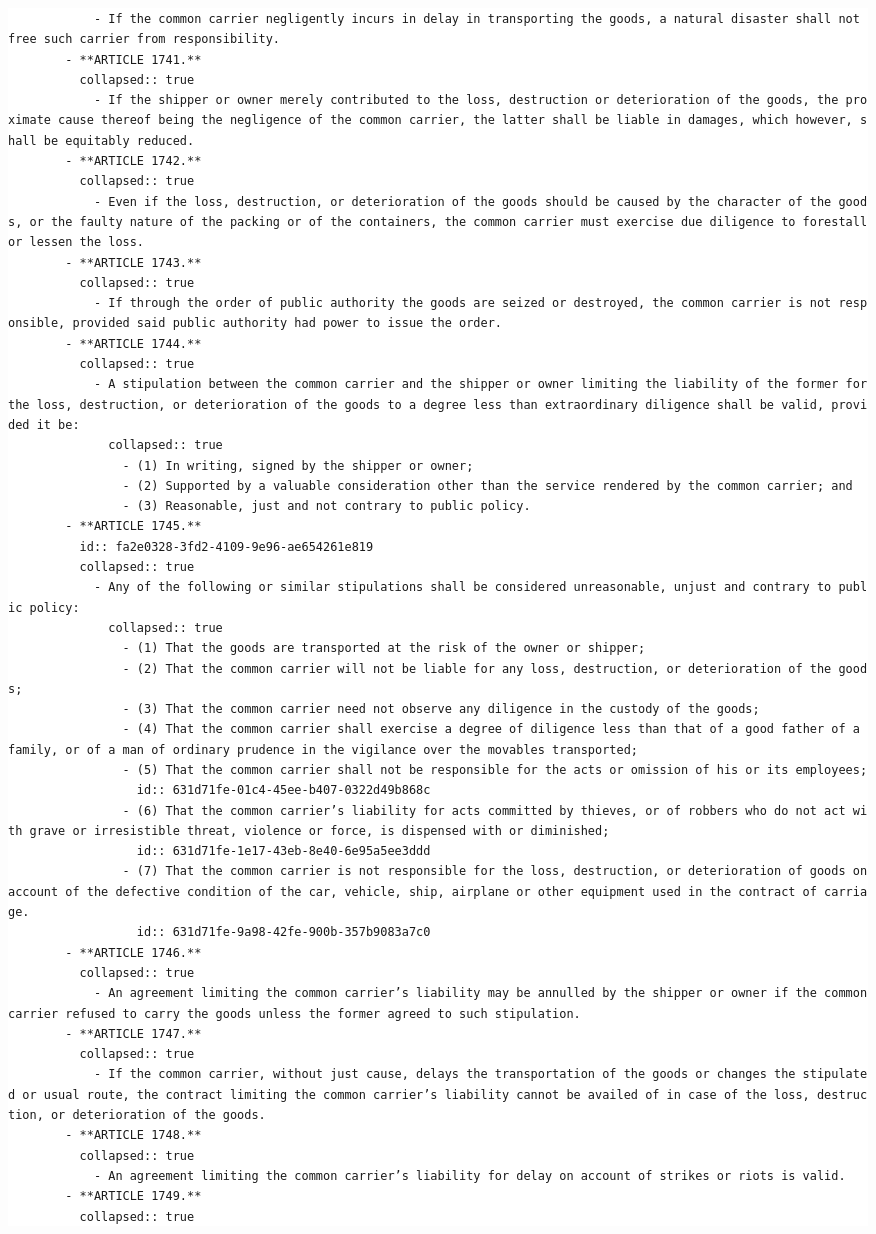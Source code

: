				- If the common carrier negligently incurs in delay in transporting the goods, a natural disaster shall not free such carrier from responsibility.
			- **ARTICLE 1741.**
			  collapsed:: true
				- If the shipper or owner merely contributed to the loss, destruction or deterioration of the goods, the proximate cause thereof being the negligence of the common carrier, the latter shall be liable in damages, which however, shall be equitably reduced.
			- **ARTICLE 1742.**
			  collapsed:: true
				- Even if the loss, destruction, or deterioration of the goods should be caused by the character of the goods, or the faulty nature of the packing or of the containers, the common carrier must exercise due diligence to forestall or lessen the loss.
			- **ARTICLE 1743.**
			  collapsed:: true
				- If through the order of public authority the goods are seized or destroyed, the common carrier is not responsible, provided said public authority had power to issue the order.
			- **ARTICLE 1744.**
			  collapsed:: true
				- A stipulation between the common carrier and the shipper or owner limiting the liability of the former for the loss, destruction, or deterioration of the goods to a degree less than extraordinary diligence shall be valid, provided it be:
				  collapsed:: true
					- (1) In writing, signed by the shipper or owner;
					- (2) Supported by a valuable consideration other than the service rendered by the common carrier; and
					- (3) Reasonable, just and not contrary to public policy.
			- **ARTICLE 1745.**
			  id:: fa2e0328-3fd2-4109-9e96-ae654261e819
			  collapsed:: true
				- Any of the following or similar stipulations shall be considered unreasonable, unjust and contrary to public policy:
				  collapsed:: true
					- (1) That the goods are transported at the risk of the owner or shipper;
					- (2) That the common carrier will not be liable for any loss, destruction, or deterioration of the goods;
					- (3) That the common carrier need not observe any diligence in the custody of the goods;
					- (4) That the common carrier shall exercise a degree of diligence less than that of a good father of a family, or of a man of ordinary prudence in the vigilance over the movables transported;
					- (5) That the common carrier shall not be responsible for the acts or omission of his or its employees;
					  id:: 631d71fe-01c4-45ee-b407-0322d49b868c
					- (6) That the common carrier’s liability for acts committed by thieves, or of robbers who do not act with grave or irresistible threat, violence or force, is dispensed with or diminished;
					  id:: 631d71fe-1e17-43eb-8e40-6e95a5ee3ddd
					- (7) That the common carrier is not responsible for the loss, destruction, or deterioration of goods on account of the defective condition of the car, vehicle, ship, airplane or other equipment used in the contract of carriage.
					  id:: 631d71fe-9a98-42fe-900b-357b9083a7c0
			- **ARTICLE 1746.**
			  collapsed:: true
				- An agreement limiting the common carrier’s liability may be annulled by the shipper or owner if the common carrier refused to carry the goods unless the former agreed to such stipulation.
			- **ARTICLE 1747.**
			  collapsed:: true
				- If the common carrier, without just cause, delays the transportation of the goods or changes the stipulated or usual route, the contract limiting the common carrier’s liability cannot be availed of in case of the loss, destruction, or deterioration of the goods.
			- **ARTICLE 1748.**
			  collapsed:: true
				- An agreement limiting the common carrier’s liability for delay on account of strikes or riots is valid.
			- **ARTICLE 1749.**
			  collapsed:: true